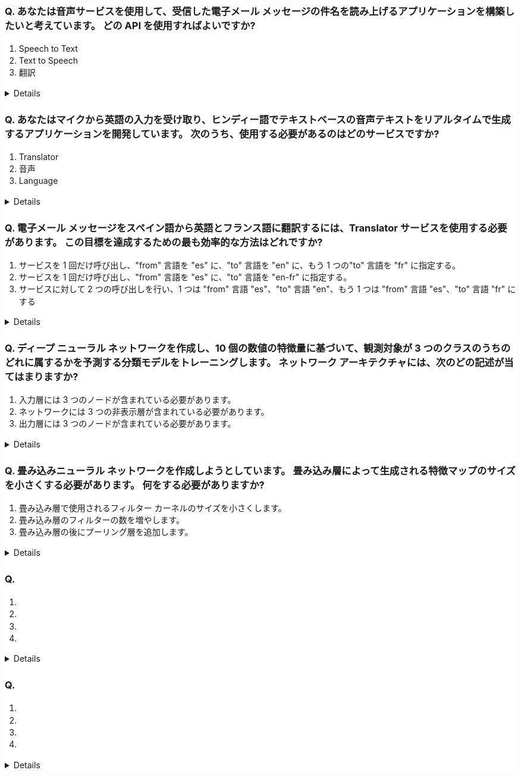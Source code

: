 ### Q. あなたは音声サービスを使用して、受信した電子メール メッセージの件名を読み上げるアプリケーションを構築したいと考えています。 どの API を使用すればよいですか?
1. Speech to Text
2. Text to Speech
3. 翻訳
<details></details>

### Q. あなたはマイクから英語の入力を受け取り、ヒンディー語でテキストベースの音声テキストをリアルタイムで生成するアプリケーションを開発しています。 次のうち、使用する必要があるのはどのサービスですか?
1. Translator
2. 音声
3. Language
<details></details>

### Q. 電子メール メッセージをスペイン語から英語とフランス語に翻訳するには、Translator サービスを使用する必要があります。 この目標を達成するための最も効率的な方法はどれですか?
1. サービスを 1 回だけ呼び出し、"from" 言語を "es" に、"to" 言語を "en" に、もう 1 つの"to" 言語を "fr" に指定する。
2. サービスを 1 回だけ呼び出し、"from" 言語を "es" に、"to" 言語を "en-fr" に指定する。
3. サービスに対して 2 つの呼び出しを行い、1 つは "from" 言語 "es"、"to" 言語 "en"、もう 1 つは "from" 言語 "es"、"to" 言語 "fr" にする
<details></details>

### Q. ディープ ニューラル ネットワークを作成し、10 個の数値の特徴量に基づいて、観測対象が 3 つのクラスのうちのどれに属するかを予測する分類モデルをトレーニングします。 ネットワーク アーキテクチャには、次のどの記述が当てはまりますか?
1. 入力層には 3 つのノードが含まれている必要があります。
2. ネットワークには 3 つの非表示層が含まれている必要があります。
3. 出力層には 3 つのノードが含まれている必要があります。
<details></details>

### Q. 畳み込みニューラル ネットワークを作成しようとしています。 畳み込み層によって生成される特徴マップのサイズを小さくする必要があります。 何をする必要がありますか?
1. 畳み込み層で使用されるフィルター カーネルのサイズを小さくします。
2. 畳み込み層のフィルターの数を増やします。
3. 畳み込み層の後にプーリング層を追加します。
<details></details>

### Q. 
1. 
2. 
3. 
4. 
<details></details>

### Q. 
1. 
2. 
3. 
4. 
<details></details>
